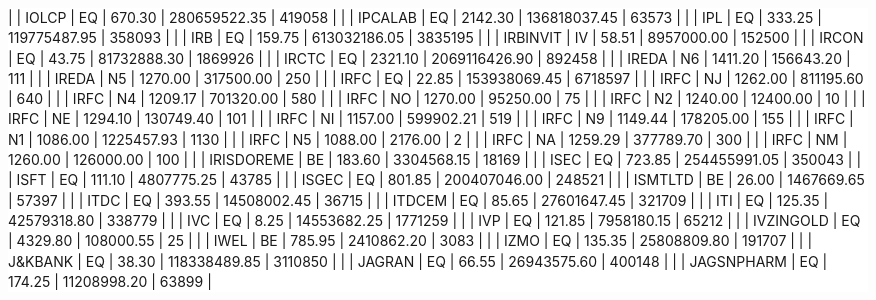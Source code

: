 |  | IOLCP | EQ | 670.30 | 280659522.35 | 419058 |
|  | IPCALAB | EQ | 2142.30 | 136818037.45 | 63573 |
|  | IPL | EQ | 333.25 | 119775487.95 | 358093 |
|  | IRB | EQ | 159.75 | 613032186.05 | 3835195 |
|  | IRBINVIT | IV | 58.51 | 8957000.00 | 152500 |
|  | IRCON | EQ | 43.75 | 81732888.30 | 1869926 |
|  | IRCTC | EQ | 2321.10 | 2069116426.90 | 892458 |
|  | IREDA | N6 | 1411.20 | 156643.20 | 111 |
|  | IREDA | N5 | 1270.00 | 317500.00 | 250 |
|  | IRFC | EQ | 22.85 | 153938069.45 | 6718597 |
|  | IRFC | NJ | 1262.00 | 811195.60 | 640 |
|  | IRFC | N4 | 1209.17 | 701320.00 | 580 |
|  | IRFC | NO | 1270.00 | 95250.00 | 75 |
|  | IRFC | N2 | 1240.00 | 12400.00 | 10 |
|  | IRFC | NE | 1294.10 | 130749.40 | 101 |
|  | IRFC | NI | 1157.00 | 599902.21 | 519 |
|  | IRFC | N9 | 1149.44 | 178205.00 | 155 |
|  | IRFC | N1 | 1086.00 | 1225457.93 | 1130 |
|  | IRFC | N5 | 1088.00 | 2176.00 | 2 |
|  | IRFC | NA | 1259.29 | 377789.70 | 300 |
|  | IRFC | NM | 1260.00 | 126000.00 | 100 |
|  | IRISDOREME | BE | 183.60 | 3304568.15 | 18169 |
|  | ISEC | EQ | 723.85 | 254455991.05 | 350043 |
|  | ISFT | EQ | 111.10 | 4807775.25 | 43785 |
|  | ISGEC | EQ | 801.85 | 200407046.00 | 248521 |
|  | ISMTLTD | BE | 26.00 | 1467669.65 | 57397 |
|  | ITDC | EQ | 393.55 | 14508002.45 | 36715 |
|  | ITDCEM | EQ | 85.65 | 27601647.45 | 321709 |
|  | ITI | EQ | 125.35 | 42579318.80 | 338779 |
|  | IVC | EQ | 8.25 | 14553682.25 | 1771259 |
|  | IVP | EQ | 121.85 | 7958180.15 | 65212 |
|  | IVZINGOLD | EQ | 4329.80 | 108000.55 | 25 |
|  | IWEL | BE | 785.95 | 2410862.20 | 3083 |
|  | IZMO | EQ | 135.35 | 25808809.80 | 191707 |
|  | J&KBANK | EQ | 38.30 | 118338489.85 | 3110850 |
|  | JAGRAN | EQ | 66.55 | 26943575.60 | 400148 |
|  | JAGSNPHARM | EQ | 174.25 | 11208998.20 | 63899 |
